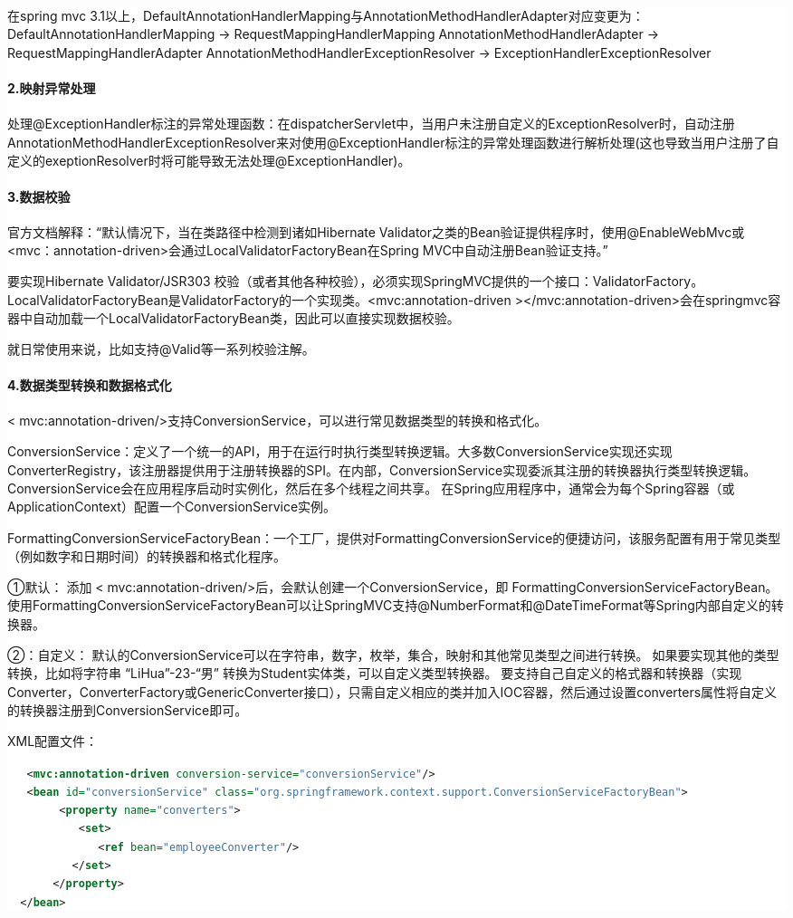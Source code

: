 在spring mvc 3.1以上，DefaultAnnotationHandlerMapping与AnnotationMethodHandlerAdapter对应变更为：
DefaultAnnotationHandlerMapping -> RequestMappingHandlerMapping
AnnotationMethodHandlerAdapter -> RequestMappingHandlerAdapter
AnnotationMethodHandlerExceptionResolver -> ExceptionHandlerExceptionResolver

#### 2.映射异常处理

处理@ExceptionHandler标注的异常处理函数：在dispatcherServlet中，当用户未注册自定义的ExceptionResolver时，自动注册AnnotationMethodHandlerExceptionResolver来对使用@ExceptionHandler标注的异常处理函数进行解析处理(这也导致当用户注册了自定义的exeptionResolver时将可能导致无法处理@ExceptionHandler)。

#### 3.数据校验

官方文档解释：“默认情况下，当在类路径中检测到诸如Hibernate Validator之类的Bean验证提供程序时，使用@EnableWebMvc或<mvc：annotation-driven>会通过LocalValidatorFactoryBean在Spring MVC中自动注册Bean验证支持。”

要实现Hibernate Validator/JSR303 校验（或者其他各种校验），必须实现SpringMVC提供的一个接口：ValidatorFactory。LocalValidatorFactoryBean是ValidatorFactory的一个实现类。<mvc:annotation-driven ></mvc:annotation-driven>会在springmvc容器中自动加载一个LocalValidatorFactoryBean类，因此可以直接实现数据校验。

就日常使用来说，比如支持@Valid等一系列校验注解。

#### 4.数据类型转换和数据格式化

< mvc:annotation-driven/>支持ConversionService，可以进行常见数据类型的转换和格式化。

ConversionService：定义了一个统一的API，用于在运行时执行类型转换逻辑。大多数ConversionService实现还实现ConverterRegistry，该注册器提供用于注册转换器的SPI。在内部，ConversionService实现委派其注册的转换器执行类型转换逻辑。
ConversionService会在应用程序启动时实例化，然后在多个线程之间共享。
在Spring应用程序中，通常会为每个Spring容器（或ApplicationContext）配置一个ConversionService实例。

FormattingConversionServiceFactoryBean：一个工厂，提供对FormattingConversionService的便捷访问，该服务配置有用于常见类型（例如数字和日期时间）的转换器和格式化程序。

①默认：
添加 < mvc:annotation-driven/>后，会默认创建一个ConversionService，即 FormattingConversionServiceFactoryBean。
使用FormattingConversionServiceFactoryBean可以让SpringMVC支持@NumberFormat和@DateTimeFormat等Spring内部自定义的转换器。

②：自定义：
默认的ConversionService可以在字符串，数字，枚举，集合，映射和其他常见类型之间进行转换。
如果要实现其他的类型转换，比如将字符串 “LiHua”-23-“男” 转换为Student实体类，可以自定义类型转换器。
要支持自己自定义的格式器和转换器（实现Converter，ConverterFactory或GenericConverter接口），只需自定义相应的类并加入IOC容器，然后通过设置converters属性将自定义的转换器注册到ConversionService即可。

XML配置文件：

```xml
   <mvc:annotation-driven conversion-service="conversionService"/>
   <bean id="conversionService" class="org.springframework.context.support.ConversionServiceFactoryBean">
        <property name="converters">
           <set>
              <ref bean="employeeConverter"/>
          </set>
       </property>
  </bean>
```
